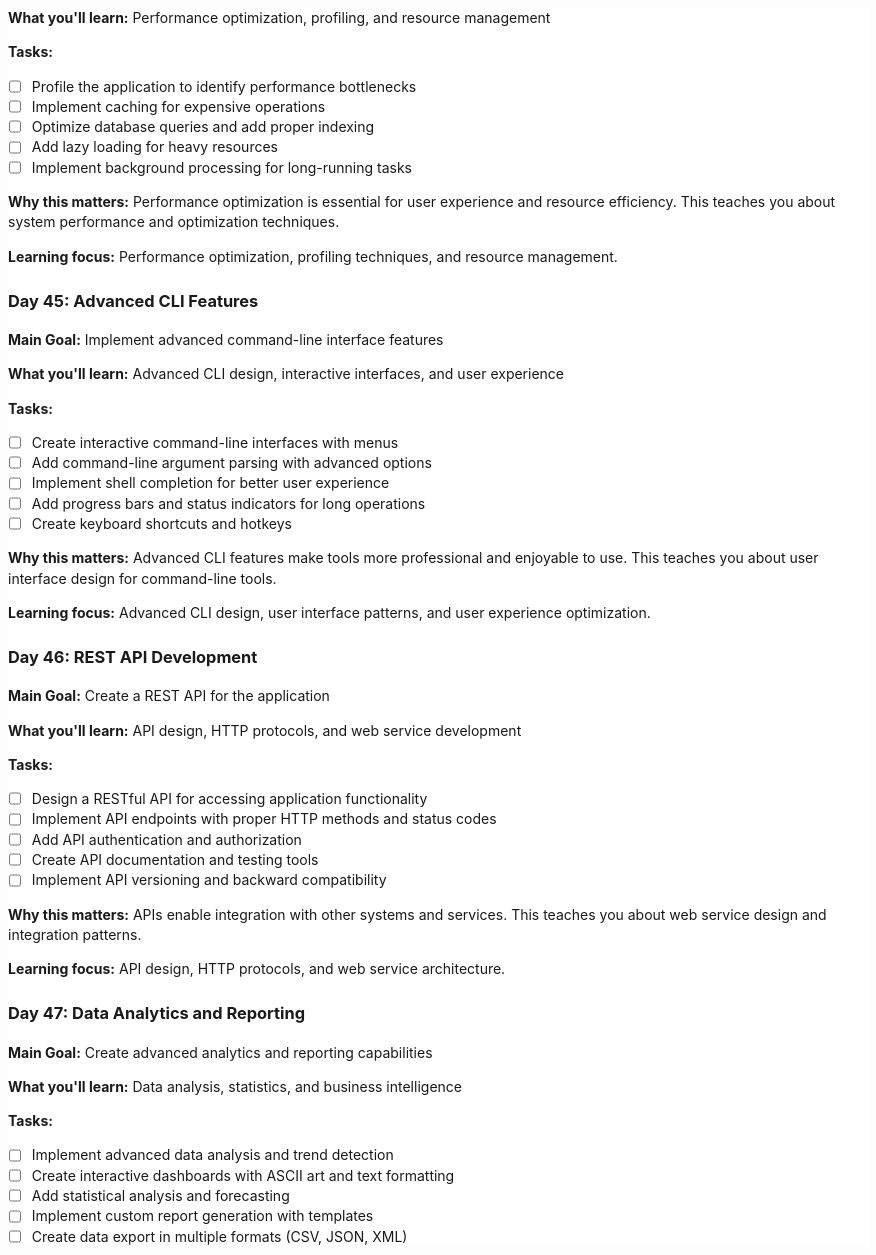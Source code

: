 **What you'll learn:** Performance optimization, profiling, and resource management

**Tasks:**
- [ ] Profile the application to identify performance bottlenecks
- [ ] Implement caching for expensive operations
- [ ] Optimize database queries and add proper indexing
- [ ] Add lazy loading for heavy resources
- [ ] Implement background processing for long-running tasks

**Why this matters:** Performance optimization is essential for user experience and resource efficiency. This teaches you about system performance and optimization techniques.

**Learning focus:** Performance optimization, profiling techniques, and resource management.

### **Day 45: Advanced CLI Features**
**Main Goal:** Implement advanced command-line interface features

**What you'll learn:** Advanced CLI design, interactive interfaces, and user experience

**Tasks:**
- [ ] Create interactive command-line interfaces with menus
- [ ] Add command-line argument parsing with advanced options
- [ ] Implement shell completion for better user experience
- [ ] Add progress bars and status indicators for long operations
- [ ] Create keyboard shortcuts and hotkeys

**Why this matters:** Advanced CLI features make tools more professional and enjoyable to use. This teaches you about user interface design for command-line tools.

**Learning focus:** Advanced CLI design, user interface patterns, and user experience optimization.

### **Day 46: REST API Development**
**Main Goal:** Create a REST API for the application

**What you'll learn:** API design, HTTP protocols, and web service development

**Tasks:**
- [ ] Design a RESTful API for accessing application functionality
- [ ] Implement API endpoints with proper HTTP methods and status codes
- [ ] Add API authentication and authorization
- [ ] Create API documentation and testing tools
- [ ] Implement API versioning and backward compatibility

**Why this matters:** APIs enable integration with other systems and services. This teaches you about web service design and integration patterns.

**Learning focus:** API design, HTTP protocols, and web service architecture.

### **Day 47: Data Analytics and Reporting**
**Main Goal:** Create advanced analytics and reporting capabilities

**What you'll learn:** Data analysis, statistics, and business intelligence

**Tasks:**
- [ ] Implement advanced data analysis and trend detection
- [ ] Create interactive dashboards with ASCII art and text formatting
- [ ] Add statistical analysis and forecasting
- [ ] Implement custom report generation with templates
- [ ] Create data export in multiple formats (CSV, JSON, XML)
